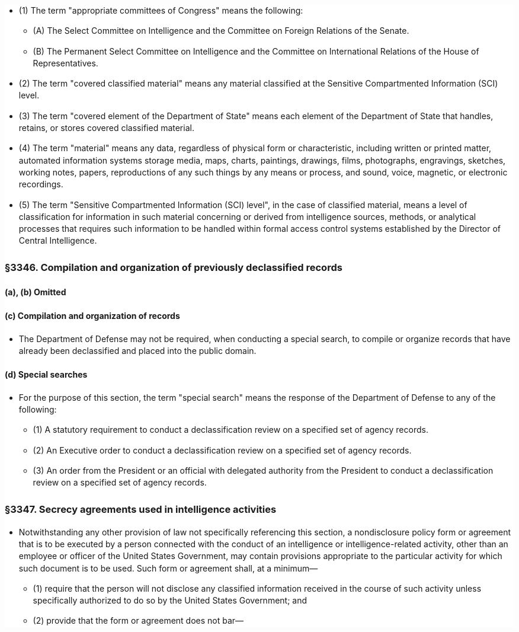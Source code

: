   * (1) The term "appropriate committees of Congress" means the following:

    * (A) The Select Committee on Intelligence and the Committee on Foreign Relations of the Senate.

    * (B) The Permanent Select Committee on Intelligence and the Committee on International Relations of the House of Representatives.


  * (2) The term "covered classified material" means any material classified at the Sensitive Compartmented Information (SCI) level.

  * (3) The term "covered element of the Department of State" means each element of the Department of State that handles, retains, or stores covered classified material.

  * (4) The term "material" means any data, regardless of physical form or characteristic, including written or printed matter, automated information systems storage media, maps, charts, paintings, drawings, films, photographs, engravings, sketches, working notes, papers, reproductions of any such things by any means or process, and sound, voice, magnetic, or electronic recordings.

  * (5) The term "Sensitive Compartmented Information (SCI) level", in the case of classified material, means a level of classification for information in such material concerning or derived from intelligence sources, methods, or analytical processes that requires such information to be handled within formal access control systems established by the Director of Central Intelligence.

### §3346. Compilation and organization of previously declassified records
#### (a), (b) Omitted
#### (c) Compilation and organization of records
* The Department of Defense may not be required, when conducting a special search, to compile or organize records that have already been declassified and placed into the public domain.

#### (d) Special searches
* For the purpose of this section, the term "special search" means the response of the Department of Defense to any of the following:

  * (1) A statutory requirement to conduct a declassification review on a specified set of agency records.

  * (2) An Executive order to conduct a declassification review on a specified set of agency records.

  * (3) An order from the President or an official with delegated authority from the President to conduct a declassification review on a specified set of agency records.

### §3347. Secrecy agreements used in intelligence activities
* Notwithstanding any other provision of law not specifically referencing this section, a nondisclosure policy form or agreement that is to be executed by a person connected with the conduct of an intelligence or intelligence-related activity, other than an employee or officer of the United States Government, may contain provisions appropriate to the particular activity for which such document is to be used. Such form or agreement shall, at a minimum—

  * (1) require that the person will not disclose any classified information received in the course of such activity unless specifically authorized to do so by the United States Government; and

  * (2) provide that the form or agreement does not bar—
